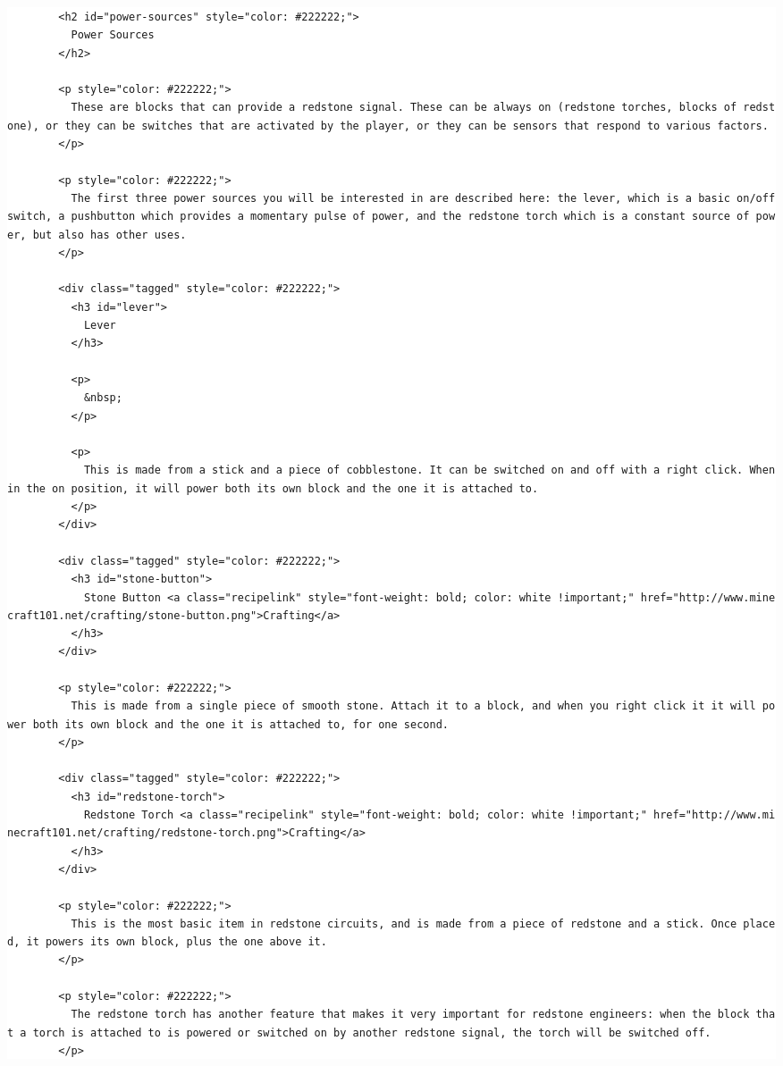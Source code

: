             <h2 id="power-sources" style="color: #222222;">
              Power Sources
            </h2>
            
            <p style="color: #222222;">
              These are blocks that can provide a redstone signal. These can be always on (redstone torches, blocks of redstone), or they can be switches that are activated by the player, or they can be sensors that respond to various factors.
            </p>
            
            <p style="color: #222222;">
              The first three power sources you will be interested in are described here: the lever, which is a basic on/off switch, a pushbutton which provides a momentary pulse of power, and the redstone torch which is a constant source of power, but also has other uses.
            </p>
            
            <div class="tagged" style="color: #222222;">
              <h3 id="lever">
                Lever
              </h3>
              
              <p>
                &nbsp;
              </p>
              
              <p>
                This is made from a stick and a piece of cobblestone. It can be switched on and off with a right click. When in the on position, it will power both its own block and the one it is attached to.
              </p>
            </div>
            
            <div class="tagged" style="color: #222222;">
              <h3 id="stone-button">
                Stone Button <a class="recipelink" style="font-weight: bold; color: white !important;" href="http://www.minecraft101.net/crafting/stone-button.png">Crafting</a>
              </h3>
            </div>
            
            <p style="color: #222222;">
              This is made from a single piece of smooth stone. Attach it to a block, and when you right click it it will power both its own block and the one it is attached to, for one second.
            </p>
            
            <div class="tagged" style="color: #222222;">
              <h3 id="redstone-torch">
                Redstone Torch <a class="recipelink" style="font-weight: bold; color: white !important;" href="http://www.minecraft101.net/crafting/redstone-torch.png">Crafting</a>
              </h3>
            </div>
            
            <p style="color: #222222;">
              This is the most basic item in redstone circuits, and is made from a piece of redstone and a stick. Once placed, it powers its own block, plus the one above it.
            </p>
            
            <p style="color: #222222;">
              The redstone torch has another feature that makes it very important for redstone engineers: when the block that a torch is attached to is powered or switched on by another redstone signal, the torch will be switched off.
            </p>
            